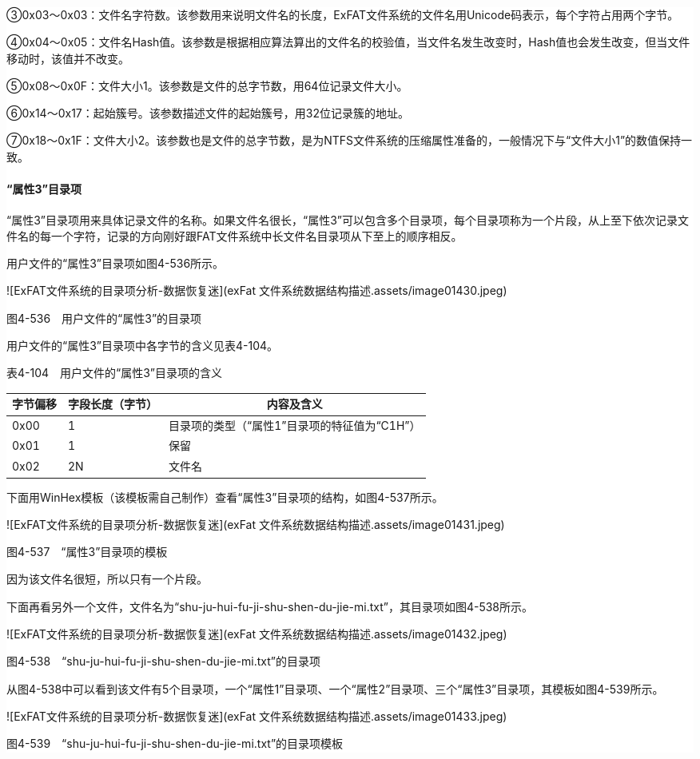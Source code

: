 ③0x03～0x03：文件名字符数。该参数用来说明文件名的长度，ExFAT文件系统的文件名用Unicode码表示，每个字符占用两个字节。

④0x04～0x05：文件名Hash值。该参数是根据相应算法算出的文件名的校验值，当文件名发生改变时，Hash值也会发生改变，但当文件移动时，该值并不改变。

⑤0x08～0x0F：文件大小1。该参数是文件的总字节数，用64位记录文件大小。

⑥0x14～0x17：起始簇号。该参数描述文件的起始簇号，用32位记录簇的地址。

⑦0x18～0x1F：文件大小2。该参数也是文件的总字节数，是为NTFS文件系统的压缩属性准备的，一般情况下与“文件大小1”的数值保持一致。

#### “属性3”目录项

“属性3”目录项用来具体记录文件的名称。如果文件名很长，“属性3”可以包含多个目录项，每个目录项称为一个片段，从上至下依次记录文件名的每一个字符，记录的方向刚好跟FAT文件系统中长文件名目录项从下至上的顺序相反。

用户文件的“属性3”目录项如图4-536所示。

![ExFAT文件系统的目录项分析-数据恢复迷](exFat 文件系统数据结构描述.assets/image01430.jpeg)



图4-536　用户文件的“属性3”的目录项

用户文件的“属性3”目录项中各字节的含义见表4-104。

表4-104　用户文件的“属性3”目录项的含义

| 字节偏移 | 字段长度（字节） | 内容及含义                                   |
| -------- | ---------------- | -------------------------------------------- |
| 0x00     | 1                | 目录项的类型（“属性1”目录项的特征值为“C1H”） |
| 0x01     | 1                | 保留                                         |
| 0x02     | 2N               | 文件名                                       |

下面用WinHex模板（该模板需自己制作）查看“属性3”目录项的结构，如图4-537所示。

![ExFAT文件系统的目录项分析-数据恢复迷](exFat 文件系统数据结构描述.assets/image01431.jpeg)



图4-537　“属性3”目录项的模板

因为该文件名很短，所以只有一个片段。

下面再看另外一个文件，文件名为“shu-ju-hui-fu-ji-shu-shen-du-jie-mi.txt”，其目录项如图4-538所示。

![ExFAT文件系统的目录项分析-数据恢复迷](exFat 文件系统数据结构描述.assets/image01432.jpeg)



图4-538　“shu-ju-hui-fu-ji-shu-shen-du-jie-mi.txt”的目录项

从图4-538中可以看到该文件有5个目录项，一个“属性1”目录项、一个“属性2”目录项、三个“属性3”目录项，其模板如图4-539所示。

![ExFAT文件系统的目录项分析-数据恢复迷](exFat 文件系统数据结构描述.assets/image01433.jpeg)



图4-539　“shu-ju-hui-fu-ji-shu-shen-du-jie-mi.txt”的目录项模板


